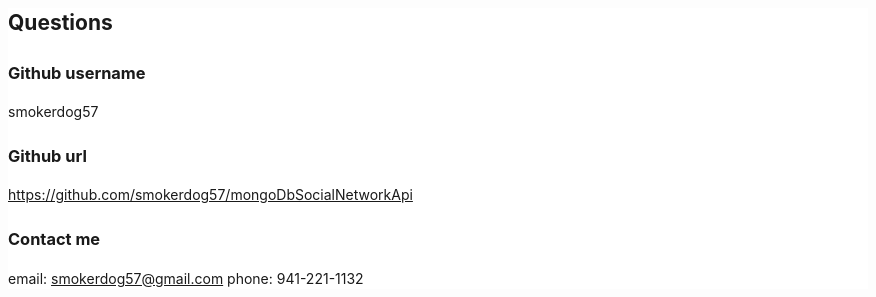 
## Questions
  
### Github username
smokerdog57

### Github url
https://github.com/smokerdog57/mongoDbSocialNetworkApi
  
### Contact me
email: smokerdog57@gmail.com
phone: 941-221-1132
